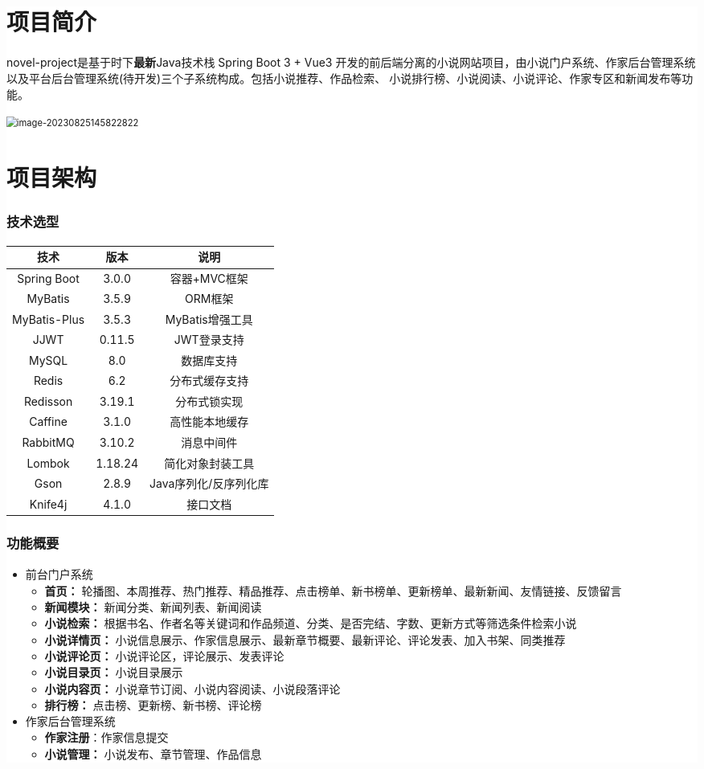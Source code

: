 # 项目简介

novel-project是基于时下**最新**Java技术栈 Spring Boot 3 + Vue3 开发的前后端分离的小说网站项目，由小说门户系统、作家后台管理系统以及平台后台管理系统(待开发)三个子系统构成。包括小说推荐、作品检索、 小说排行榜、小说阅读、小说评论、作家专区和新闻发布等功能。

<img src="C:\Users\甘绍杰\AppData\Roaming\Typora\typora-user-images\image-20230825145822822.png" alt="image-20230825145822822" style="zoom:80%;" />



# 项目架构

### 技术选型

|     技术     |  版本   |         说明          |
| :----------: | :-----: | :-------------------: |
| Spring Boot  |  3.0.0  |     容器+MVC框架      |
|   MyBatis    |  3.5.9  |        ORM框架        |
| MyBatis-Plus |  3.5.3  |    MyBatis增强工具    |
|     JJWT     | 0.11.5  |      JWT登录支持      |
|    MySQL     |   8.0   |      数据库支持       |
|    Redis     |   6.2   |    分布式缓存支持     |
|   Redisson   | 3.19.1  |     分布式锁实现      |
|   Caffine    |  3.1.0  |    高性能本地缓存     |
|   RabbitMQ   | 3.10.2  |      消息中间件       |
|    Lombok    | 1.18.24 |   简化对象封装工具    |
|     Gson     |  2.8.9  | Java序列化/反序列化库 |
|   Knife4j    |  4.1.0  |       接口文档        |



### 功能概要

- 前台门户系统
  - **首页：** 轮播图、本周推荐、热门推荐、精品推荐、点击榜单、新书榜单、更新榜单、最新新闻、友情链接、反馈留言
  - **新闻模块：** 新闻分类、新闻列表、新闻阅读
  - **小说检索：** 根据书名、作者名等关键词和作品频道、分类、是否完结、字数、更新方式等筛选条件检索小说
  - **小说详情页：** 小说信息展示、作家信息展示、最新章节概要、最新评论、评论发表、加入书架、同类推荐
  - **小说评论页：** 小说评论区，评论展示、发表评论
  - **小说目录页：** 小说目录展示
  - **小说内容页：** 小说章节订阅、小说内容阅读、小说段落评论
  - **排行榜：** 点击榜、更新榜、新书榜、评论榜
- 作家后台管理系统
  - **作家注册**：作家信息提交
  - **小说管理：** 小说发布、章节管理、作品信息
